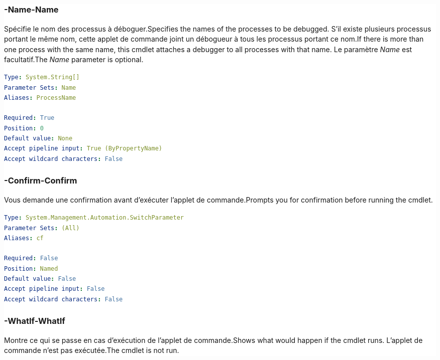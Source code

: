 ### <span data-ttu-id="6e3bf-147">-Name</span><span class="sxs-lookup"><span data-stu-id="6e3bf-147">-Name</span></span>

<span data-ttu-id="6e3bf-148">Spécifie le nom des processus à déboguer.</span><span class="sxs-lookup"><span data-stu-id="6e3bf-148">Specifies the names of the processes to be debugged.</span></span>
<span data-ttu-id="6e3bf-149">S’il existe plusieurs processus portant le même nom, cette applet de commande joint un débogueur à tous les processus portant ce nom.</span><span class="sxs-lookup"><span data-stu-id="6e3bf-149">If there is more than one process with the same name, this cmdlet attaches a debugger to all processes with that name.</span></span>
<span data-ttu-id="6e3bf-150">Le paramètre *Name* est facultatif.</span><span class="sxs-lookup"><span data-stu-id="6e3bf-150">The *Name* parameter is optional.</span></span>

```yaml
Type: System.String[]
Parameter Sets: Name
Aliases: ProcessName

Required: True
Position: 0
Default value: None
Accept pipeline input: True (ByPropertyName)
Accept wildcard characters: False
```

### <span data-ttu-id="6e3bf-151">-Confirm</span><span class="sxs-lookup"><span data-stu-id="6e3bf-151">-Confirm</span></span>

<span data-ttu-id="6e3bf-152">Vous demande une confirmation avant d’exécuter l’applet de commande.</span><span class="sxs-lookup"><span data-stu-id="6e3bf-152">Prompts you for confirmation before running the cmdlet.</span></span>

```yaml
Type: System.Management.Automation.SwitchParameter
Parameter Sets: (All)
Aliases: cf

Required: False
Position: Named
Default value: False
Accept pipeline input: False
Accept wildcard characters: False
```

### <span data-ttu-id="6e3bf-153">-WhatIf</span><span class="sxs-lookup"><span data-stu-id="6e3bf-153">-WhatIf</span></span>

<span data-ttu-id="6e3bf-154">Montre ce qui se passe en cas d’exécution de l’applet de commande.</span><span class="sxs-lookup"><span data-stu-id="6e3bf-154">Shows what would happen if the cmdlet runs.</span></span>
<span data-ttu-id="6e3bf-155">L’applet de commande n’est pas exécutée.</span><span class="sxs-lookup"><span data-stu-id="6e3bf-155">The cmdlet is not run.</span></span>
